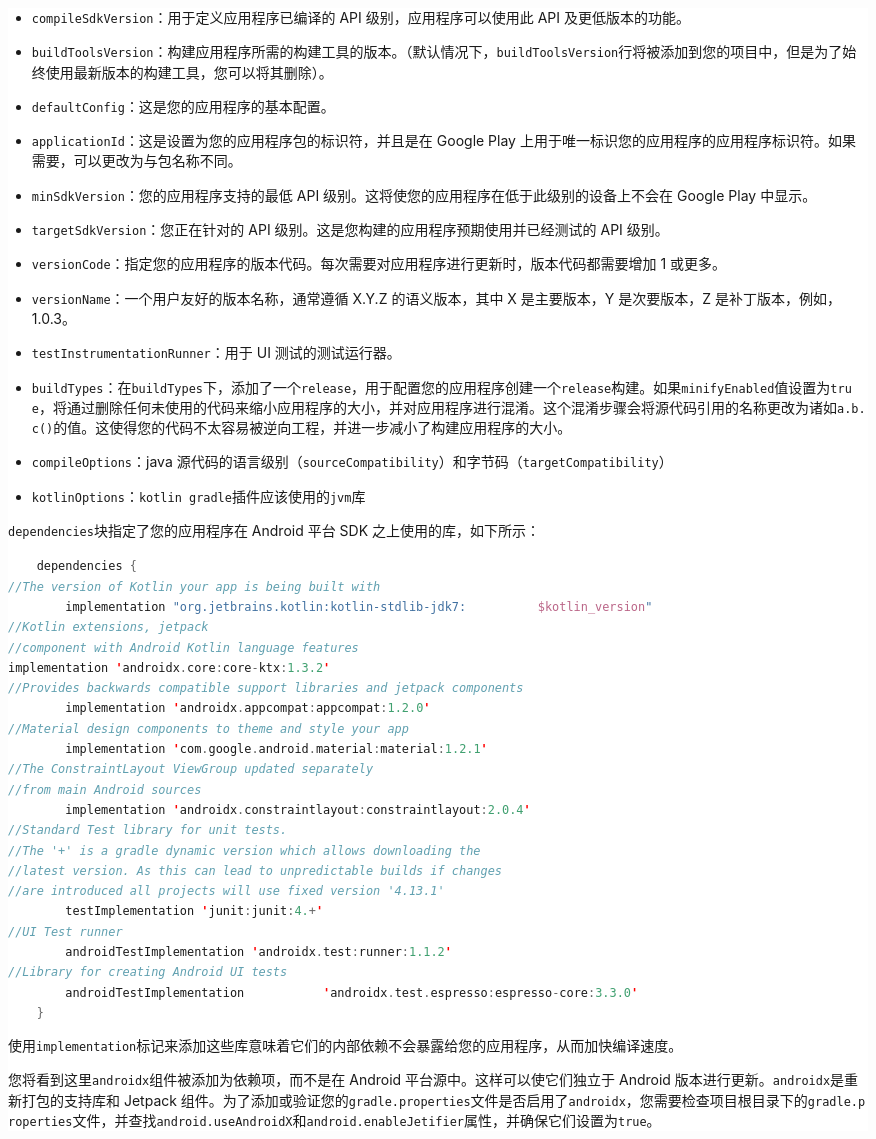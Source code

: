 +   `compileSdkVersion`：用于定义应用程序已编译的 API 级别，应用程序可以使用此 API 及更低版本的功能。

+   `buildToolsVersion`：构建应用程序所需的构建工具的版本。（默认情况下，`buildToolsVersion`行将被添加到您的项目中，但是为了始终使用最新版本的构建工具，您可以将其删除）。

+   `defaultConfig`：这是您的应用程序的基本配置。

+   `applicationId`：这是设置为您的应用程序包的标识符，并且是在 Google Play 上用于唯一标识您的应用程序的应用程序标识符。如果需要，可以更改为与包名称不同。

+   `minSdkVersion`：您的应用程序支持的最低 API 级别。这将使您的应用程序在低于此级别的设备上不会在 Google Play 中显示。

+   `targetSdkVersion`：您正在针对的 API 级别。这是您构建的应用程序预期使用并已经测试的 API 级别。

+   `versionCode`：指定您的应用程序的版本代码。每次需要对应用程序进行更新时，版本代码都需要增加 1 或更多。

+   `versionName`：一个用户友好的版本名称，通常遵循 X.Y.Z 的语义版本，其中 X 是主要版本，Y 是次要版本，Z 是补丁版本，例如，1.0.3。

+   `testInstrumentationRunner`：用于 UI 测试的测试运行器。

+   `buildTypes`：在`buildTypes`下，添加了一个`release`，用于配置您的应用程序创建一个`release`构建。如果`minifyEnabled`值设置为`true`，将通过删除任何未使用的代码来缩小应用程序的大小，并对应用程序进行混淆。这个混淆步骤会将源代码引用的名称更改为诸如`a.b.c()`的值。这使得您的代码不太容易被逆向工程，并进一步减小了构建应用程序的大小。

+   `compileOptions`：java 源代码的语言级别（`sourceCompatibility`）和字节码（`targetCompatibility`）

+   `kotlinOptions`：`kotlin gradle`插件应该使用的`jvm`库

`dependencies`块指定了您的应用程序在 Android 平台 SDK 之上使用的库，如下所示：

```kt
    dependencies {
//The version of Kotlin your app is being built with
        implementation "org.jetbrains.kotlin:kotlin-stdlib-jdk7:          $kotlin_version"
//Kotlin extensions, jetpack 
//component with Android Kotlin language features
implementation 'androidx.core:core-ktx:1.3.2'
//Provides backwards compatible support libraries and jetpack components
        implementation 'androidx.appcompat:appcompat:1.2.0'
//Material design components to theme and style your app
        implementation 'com.google.android.material:material:1.2.1'
//The ConstraintLayout ViewGroup updated separately 
//from main Android sources
        implementation 'androidx.constraintlayout:constraintlayout:2.0.4'
//Standard Test library for unit tests. 
//The '+' is a gradle dynamic version which allows downloading the 
//latest version. As this can lead to unpredictable builds if changes 
//are introduced all projects will use fixed version '4.13.1'
        testImplementation 'junit:junit:4.+'
//UI Test runner
        androidTestImplementation 'androidx.test:runner:1.1.2'
//Library for creating Android UI tests
        androidTestImplementation           'androidx.test.espresso:espresso-core:3.3.0'
    }
```

使用`implementation`标记来添加这些库意味着它们的内部依赖不会暴露给您的应用程序，从而加快编译速度。

您将看到这里`androidx`组件被添加为依赖项，而不是在 Android 平台源中。这样可以使它们独立于 Android 版本进行更新。`androidx`是重新打包的支持库和 Jetpack 组件。为了添加或验证您的`gradle.properties`文件是否启用了`androidx`，您需要检查项目根目录下的`gradle.properties`文件，并查找`android.useAndroidX`和`android.enableJetifier`属性，并确保它们设置为`true`。

